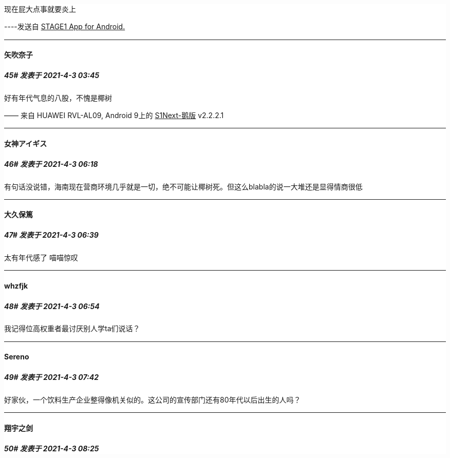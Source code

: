 
现在屁大点事就要炎上


----发送自 [STAGE1 App for Android.](http://stage1.5j4m.com/?1.37)


*****

####  矢吹奈子  
##### 45#       发表于 2021-4-3 03:45


好有年代气息的八股，不愧是椰树

—— 来自 HUAWEI RVL-AL09, Android 9上的 [S1Next-鹅版](https://github.com/ykrank/S1-Next/releases) v2.2.2.1


*****

####  女神アイギス  
##### 46#       发表于 2021-4-3 06:18


有句话没说错，海南现在营商环境几乎就是一切，绝不可能让椰树死。但这么blabla的说一大堆还是显得情商很低


*****

####  大久保篤  
##### 47#       发表于 2021-4-3 06:39


太有年代感了
喵喵惊叹


*****

####  whzfjk  
##### 48#       发表于 2021-4-3 06:54


我记得位高权重者最讨厌别人学ta们说话？


*****

####  Sereno  
##### 49#       发表于 2021-4-3 07:42


好家伙，一个饮料生产企业整得像机关似的。这公司的宣传部门还有80年代以后出生的人吗？


*****

####  翔宇之剑  
##### 50#       发表于 2021-4-3 08:25

